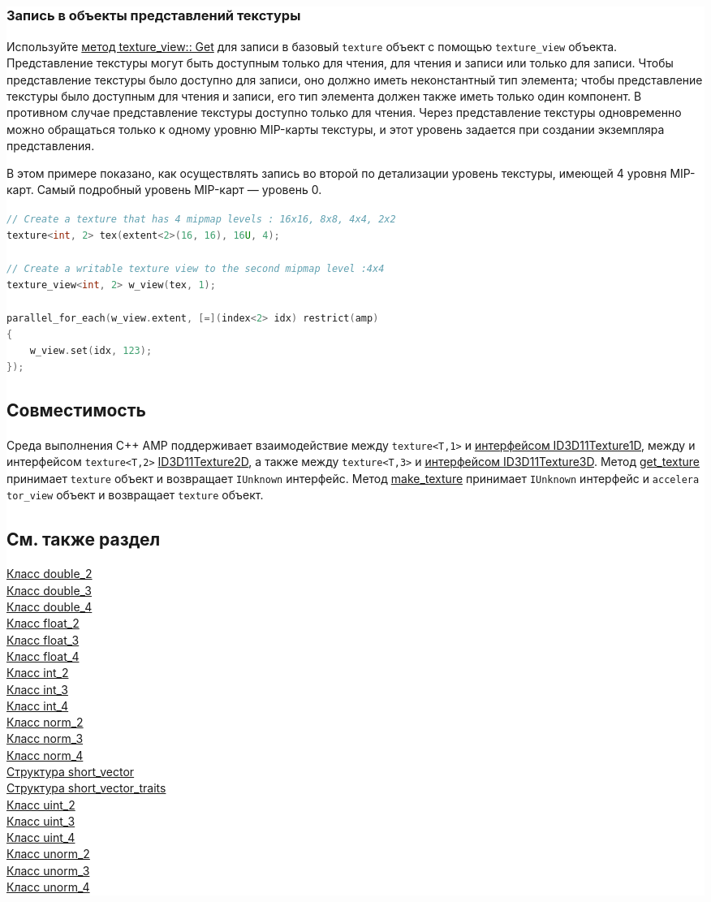 ### <a name="writing-to-texture-view-objects"></a>Запись в объекты представлений текстуры

Используйте [метод texture_view:: Get](reference/texture-view-class.md#get) для записи в базовый `texture` объект с помощью `texture_view` объекта. Представление текстуры могут быть доступным только для чтения, для чтения и записи или только для записи. Чтобы представление текстуры было доступно для записи, оно должно иметь неконстантный тип элемента; чтобы представление текстуры было доступным для чтения и записи, его тип элемента должен также иметь только один компонент. В противном случае представление текстуры доступно только для чтения. Через представление текстуры одновременно можно обращаться только к одному уровню MIP-карты текстуры, и этот уровень задается при создании экземпляра представления.

В этом примере показано, как осуществлять запись во второй по детализации уровень текстуры, имеющей 4 уровня MIP-карт. Самый подробный уровень MIP-карт — уровень 0.

```cpp
// Create a texture that has 4 mipmap levels : 16x16, 8x8, 4x4, 2x2
texture<int, 2> tex(extent<2>(16, 16), 16U, 4);

// Create a writable texture view to the second mipmap level :4x4
texture_view<int, 2> w_view(tex, 1);

parallel_for_each(w_view.extent, [=](index<2> idx) restrict(amp)
{
    w_view.set(idx, 123);
});
```

## <a name="interoperability"></a>Совместимость

Среда выполнения C++ AMP поддерживает взаимодействие между `texture<T,1>` и [интерфейсом ID3D11Texture1D](https://go.microsoft.com/fwlink/p/?linkId=248503), между и интерфейсом `texture<T,2>` [ID3D11Texture2D](https://go.microsoft.com/fwlink/p/?linkId=255317), а также между `texture<T,3>` и [интерфейсом ID3D11Texture3D](https://go.microsoft.com/fwlink/p/?linkId=255377). Метод [get_texture](reference/concurrency-graphics-direct3d-namespace-functions.md#get_texture) принимает `texture` объект и возвращает `IUnknown` интерфейс. Метод [make_texture](reference/concurrency-graphics-direct3d-namespace-functions.md#make_texture) принимает `IUnknown` интерфейс и `accelerator_view` объект и возвращает `texture` объект.

## <a name="see-also"></a>См. также раздел

[Класс double_2](../../parallel/amp/reference/double-2-class.md)<br/>
[Класс double_3](../../parallel/amp/reference/double-3-class.md)<br/>
[Класс double_4](../../parallel/amp/reference/double-4-class.md)<br/>
[Класс float_2](../../parallel/amp/reference/float-2-class.md)<br/>
[Класс float_3](../../parallel/amp/reference/float-3-class.md)<br/>
[Класс float_4](../../parallel/amp/reference/float-4-class.md)<br/>
[Класс int_2](../../parallel/amp/reference/int-2-class.md)<br/>
[Класс int_3](../../parallel/amp/reference/int-3-class.md)<br/>
[Класс int_4](../../parallel/amp/reference/int-4-class.md)<br/>
[Класс norm_2](../../parallel/amp/reference/norm-2-class.md)<br/>
[Класс norm_3](../../parallel/amp/reference/norm-3-class.md)<br/>
[Класс norm_4](../../parallel/amp/reference/norm-4-class.md)<br/>
[Структура short_vector](../../parallel/amp/reference/short-vector-structure.md)<br/>
[Структура short_vector_traits](../../parallel/amp/reference/short-vector-traits-structure.md)<br/>
[Класс uint_2](../../parallel/amp/reference/uint-2-class.md)<br/>
[Класс uint_3](../../parallel/amp/reference/uint-3-class.md)<br/>
[Класс uint_4](../../parallel/amp/reference/uint-4-class.md)<br/>
[Класс unorm_2](../../parallel/amp/reference/unorm-2-class.md)<br/>
[Класс unorm_3](../../parallel/amp/reference/unorm-3-class.md)<br/>
[Класс unorm_4](../../parallel/amp/reference/unorm-4-class.md)
